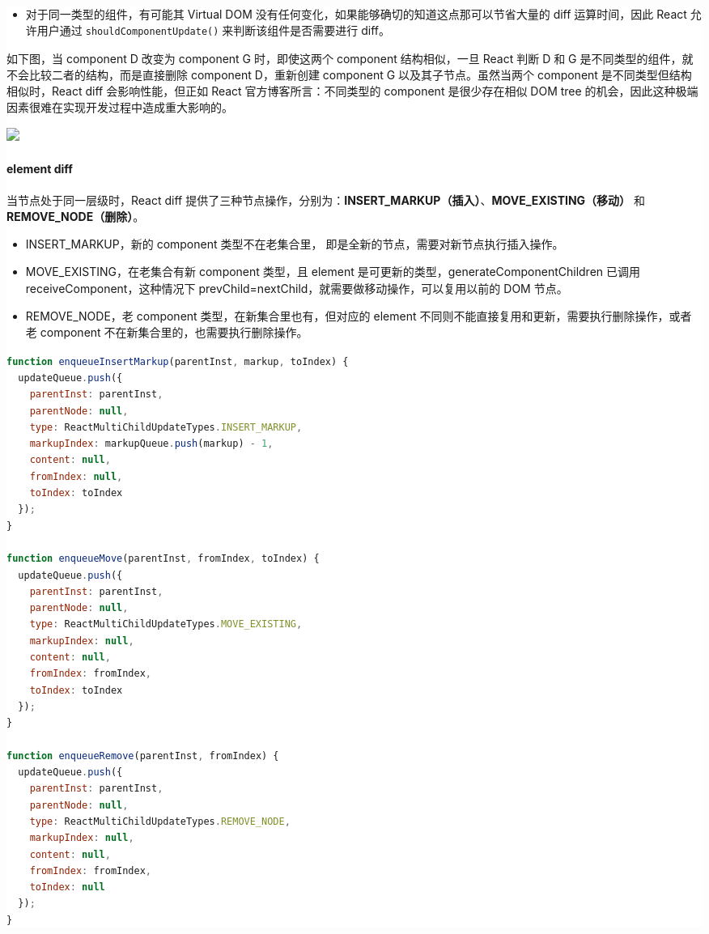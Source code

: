 - 对于同一类型的组件，有可能其 Virtual DOM 没有任何变化，如果能够确切的知道这点那可以节省大量的 diff 运算时间，因此 React 允许用户通过 `shouldComponentUpdate()` 来判断该组件是否需要进行 diff。

如下图，当 component D 改变为 component G 时，即使这两个 component 结构相似，一旦 React 判断 D 和 G 是不同类型的组件，就不会比较二者的结构，而是直接删除 component D，重新创建 component G 以及其子节点。虽然当两个 component 是不同类型但结构相似时，React diff 会影响性能，但正如 React 官方博客所言：不同类型的 component 是很少存在相似 DOM tree 的机会，因此这种极端因素很难在实现开发过程中造成重大影响的。

![](https://github.com/fyuanfen/note/raw/master/images/react/reactdiff3.png)

#### element diff

当节点处于同一层级时，React diff 提供了三种节点操作，分别为：**INSERT_MARKUP（插入）**、**MOVE_EXISTING（移动）** 和 **REMOVE_NODE（删除）**。

- INSERT_MARKUP，新的 component 类型不在老集合里， 即是全新的节点，需要对新节点执行插入操作。

- MOVE_EXISTING，在老集合有新 component 类型，且 element 是可更新的类型，generateComponentChildren 已调用 receiveComponent，这种情况下 prevChild=nextChild，就需要做移动操作，可以复用以前的 DOM 节点。

- REMOVE_NODE，老 component 类型，在新集合里也有，但对应的 element 不同则不能直接复用和更新，需要执行删除操作，或者老 component 不在新集合里的，也需要执行删除操作。

```js
function enqueueInsertMarkup(parentInst, markup, toIndex) {
  updateQueue.push({
    parentInst: parentInst,
    parentNode: null,
    type: ReactMultiChildUpdateTypes.INSERT_MARKUP,
    markupIndex: markupQueue.push(markup) - 1,
    content: null,
    fromIndex: null,
    toIndex: toIndex
  });
}

function enqueueMove(parentInst, fromIndex, toIndex) {
  updateQueue.push({
    parentInst: parentInst,
    parentNode: null,
    type: ReactMultiChildUpdateTypes.MOVE_EXISTING,
    markupIndex: null,
    content: null,
    fromIndex: fromIndex,
    toIndex: toIndex
  });
}

function enqueueRemove(parentInst, fromIndex) {
  updateQueue.push({
    parentInst: parentInst,
    parentNode: null,
    type: ReactMultiChildUpdateTypes.REMOVE_NODE,
    markupIndex: null,
    content: null,
    fromIndex: fromIndex,
    toIndex: null
  });
}
```
